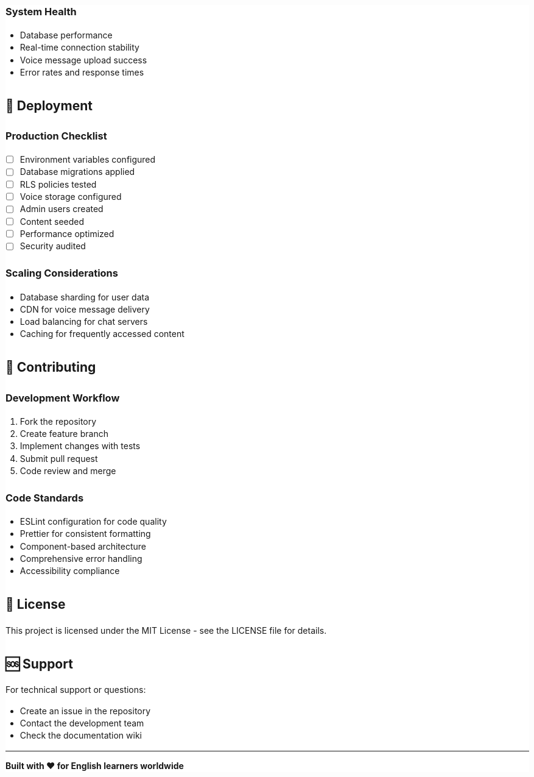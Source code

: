 ### System Health
- Database performance
- Real-time connection stability
- Voice message upload success
- Error rates and response times

## 🚀 Deployment

### Production Checklist
- [ ] Environment variables configured
- [ ] Database migrations applied
- [ ] RLS policies tested
- [ ] Voice storage configured
- [ ] Admin users created
- [ ] Content seeded
- [ ] Performance optimized
- [ ] Security audited

### Scaling Considerations
- Database sharding for user data
- CDN for voice message delivery
- Load balancing for chat servers
- Caching for frequently accessed content

## 🤝 Contributing

### Development Workflow
1. Fork the repository
2. Create feature branch
3. Implement changes with tests
4. Submit pull request
5. Code review and merge

### Code Standards
- ESLint configuration for code quality
- Prettier for consistent formatting
- Component-based architecture
- Comprehensive error handling
- Accessibility compliance

## 📄 License

This project is licensed under the MIT License - see the LICENSE file for details.

## 🆘 Support

For technical support or questions:
- Create an issue in the repository
- Contact the development team
- Check the documentation wiki

---

**Built with ❤️ for English learners worldwide**
